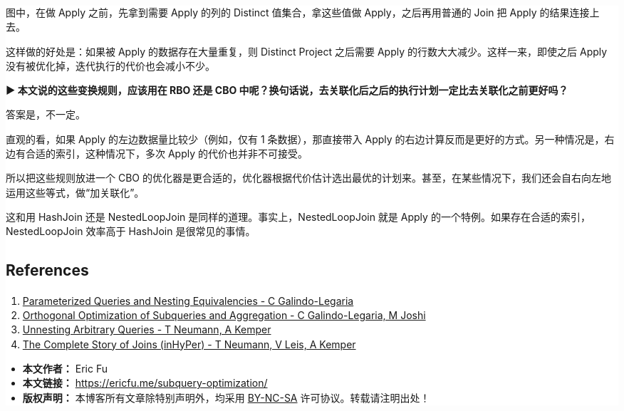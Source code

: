 图中，在做 Apply 之前，先拿到需要 Apply 的列的 Distinct 值集合，拿这些值做 Apply，之后再用普通的 Join 把 Apply 的结果连接上去。

这样做的好处是：如果被 Apply 的数据存在大量重复，则 Distinct Project 之后需要 Apply 的行数大大减少。这样一来，即使之后 Apply 没有被优化掉，迭代执行的代价也会减小不少。

**► 本文说的这些变换规则，应该用在 RBO 还是 CBO 中呢？换句话说，去关联化后之后的执行计划一定比去关联化之前更好吗？**

答案是，不一定。

直观的看，如果 Apply 的左边数据量比较少（例如，仅有 1 条数据），那直接带入 Apply 的右边计算反而是更好的方式。另一种情况是，右边有合适的索引，这种情况下，多次 Apply 的代价也并非不可接受。

所以把这些规则放进一个 CBO 的优化器是更合适的，优化器根据代价估计选出最优的计划来。甚至，在某些情况下，我们还会自右向左地运用这些等式，做“加关联化”。

这和用 HashJoin 还是 NestedLoopJoin 是同样的道理。事实上，NestedLoopJoin 就是 Apply 的一个特例。如果存在合适的索引，NestedLoopJoin 效率高于 HashJoin 是很常见的事情。

## References

1. [Parameterized Queries and Nesting Equivalencies - C Galindo-Legaria](https://www.microsoft.com/en-us/research/wp-content/uploads/2016/02/tr-2000-31.pdf)
2. [Orthogonal Optimization of Subqueries and Aggregation - C Galindo-Legaria, M Joshi](http://citeseerx.ist.psu.edu/viewdoc/download?doi=10.1.1.563.8492&rep=rep1&type=pdf)
3. [Unnesting Arbitrary Queries - T Neumann, A Kemper](https://dl.gi.de/bitstream/handle/20.500.12116/2418/383.pdf?sequence=1)
4. [The Complete Story of Joins (inHyPer) - T Neumann, V Leis, A Kemper](https://dl.gi.de/bitstream/handle/20.500.12116/657/paper04.pdf?sequence=1&isAllowed=y)

- **本文作者：** Eric Fu
- **本文链接：** https://ericfu.me/subquery-optimization/
- **版权声明：** 本博客所有文章除特别声明外，均采用 [BY-NC-SA](https://creativecommons.org/licenses/by-nc-sa/4.0/) 许可协议。转载请注明出处！
